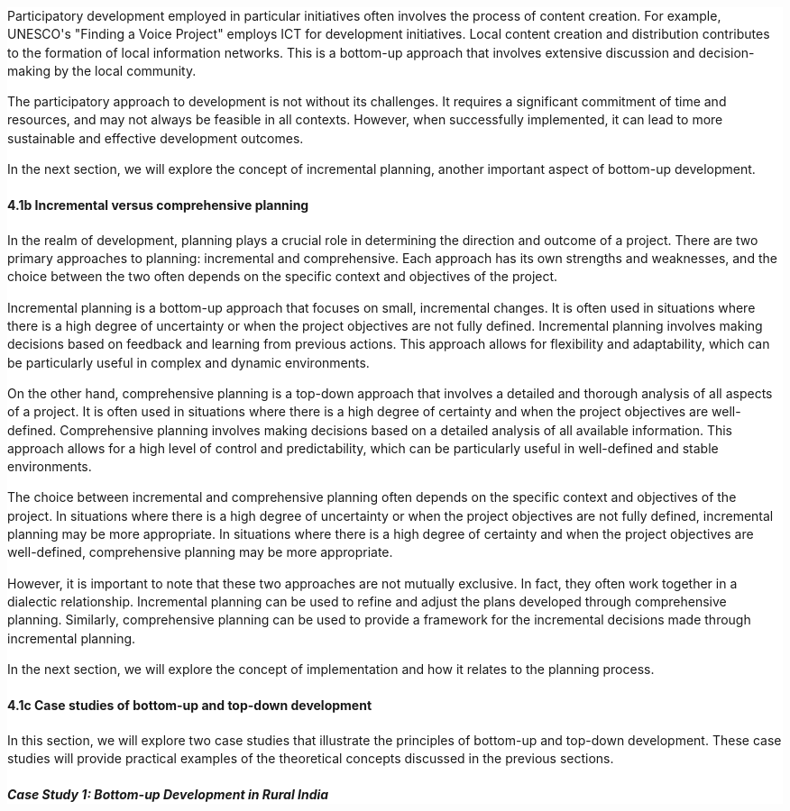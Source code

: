 Participatory development employed in particular initiatives often involves the process of content creation. For example, UNESCO's "Finding a Voice Project" employs ICT for development initiatives. Local content creation and distribution contributes to the formation of local information networks. This is a bottom-up approach that involves extensive discussion and decision-making by the local community.

The participatory approach to development is not without its challenges. It requires a significant commitment of time and resources, and may not always be feasible in all contexts. However, when successfully implemented, it can lead to more sustainable and effective development outcomes.

In the next section, we will explore the concept of incremental planning, another important aspect of bottom-up development.

#### 4.1b Incremental versus comprehensive planning

In the realm of development, planning plays a crucial role in determining the direction and outcome of a project. There are two primary approaches to planning: incremental and comprehensive. Each approach has its own strengths and weaknesses, and the choice between the two often depends on the specific context and objectives of the project.

Incremental planning is a bottom-up approach that focuses on small, incremental changes. It is often used in situations where there is a high degree of uncertainty or when the project objectives are not fully defined. Incremental planning involves making decisions based on feedback and learning from previous actions. This approach allows for flexibility and adaptability, which can be particularly useful in complex and dynamic environments.

On the other hand, comprehensive planning is a top-down approach that involves a detailed and thorough analysis of all aspects of a project. It is often used in situations where there is a high degree of certainty and when the project objectives are well-defined. Comprehensive planning involves making decisions based on a detailed analysis of all available information. This approach allows for a high level of control and predictability, which can be particularly useful in well-defined and stable environments.

The choice between incremental and comprehensive planning often depends on the specific context and objectives of the project. In situations where there is a high degree of uncertainty or when the project objectives are not fully defined, incremental planning may be more appropriate. In situations where there is a high degree of certainty and when the project objectives are well-defined, comprehensive planning may be more appropriate.

However, it is important to note that these two approaches are not mutually exclusive. In fact, they often work together in a dialectic relationship. Incremental planning can be used to refine and adjust the plans developed through comprehensive planning. Similarly, comprehensive planning can be used to provide a framework for the incremental decisions made through incremental planning.

In the next section, we will explore the concept of implementation and how it relates to the planning process.

#### 4.1c Case studies of bottom-up and top-down development

In this section, we will explore two case studies that illustrate the principles of bottom-up and top-down development. These case studies will provide practical examples of the theoretical concepts discussed in the previous sections.

##### Case Study 1: Bottom-up Development in Rural India
